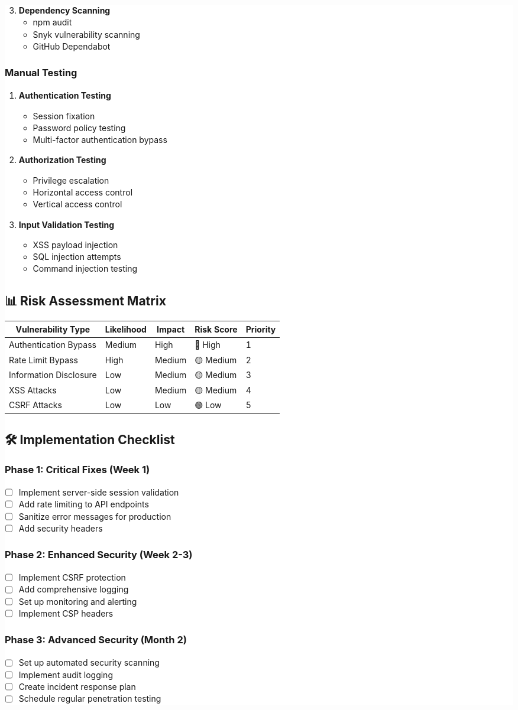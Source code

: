 3. **Dependency Scanning**
   - npm audit
   - Snyk vulnerability scanning
   - GitHub Dependabot

### Manual Testing

1. **Authentication Testing**
   - Session fixation
   - Password policy testing
   - Multi-factor authentication bypass

2. **Authorization Testing**
   - Privilege escalation
   - Horizontal access control
   - Vertical access control

3. **Input Validation Testing**
   - XSS payload injection
   - SQL injection attempts
   - Command injection testing

## 📊 Risk Assessment Matrix

| Vulnerability Type | Likelihood | Impact | Risk Score | Priority |
|-------------------|------------|---------|------------|----------|
| Authentication Bypass | Medium | High | 🔴 High | 1 |
| Rate Limit Bypass | High | Medium | 🟡 Medium | 2 |
| Information Disclosure | Low | Medium | 🟡 Medium | 3 |
| XSS Attacks | Low | Medium | 🟡 Medium | 4 |
| CSRF Attacks | Low | Low | 🟢 Low | 5 |

## 🛠️ Implementation Checklist

### Phase 1: Critical Fixes (Week 1)
- [ ] Implement server-side session validation
- [ ] Add rate limiting to API endpoints
- [ ] Sanitize error messages for production
- [ ] Add security headers

### Phase 2: Enhanced Security (Week 2-3)
- [ ] Implement CSRF protection
- [ ] Add comprehensive logging
- [ ] Set up monitoring and alerting
- [ ] Implement CSP headers

### Phase 3: Advanced Security (Month 2)
- [ ] Set up automated security scanning
- [ ] Implement audit logging
- [ ] Create incident response plan
- [ ] Schedule regular penetration testing
